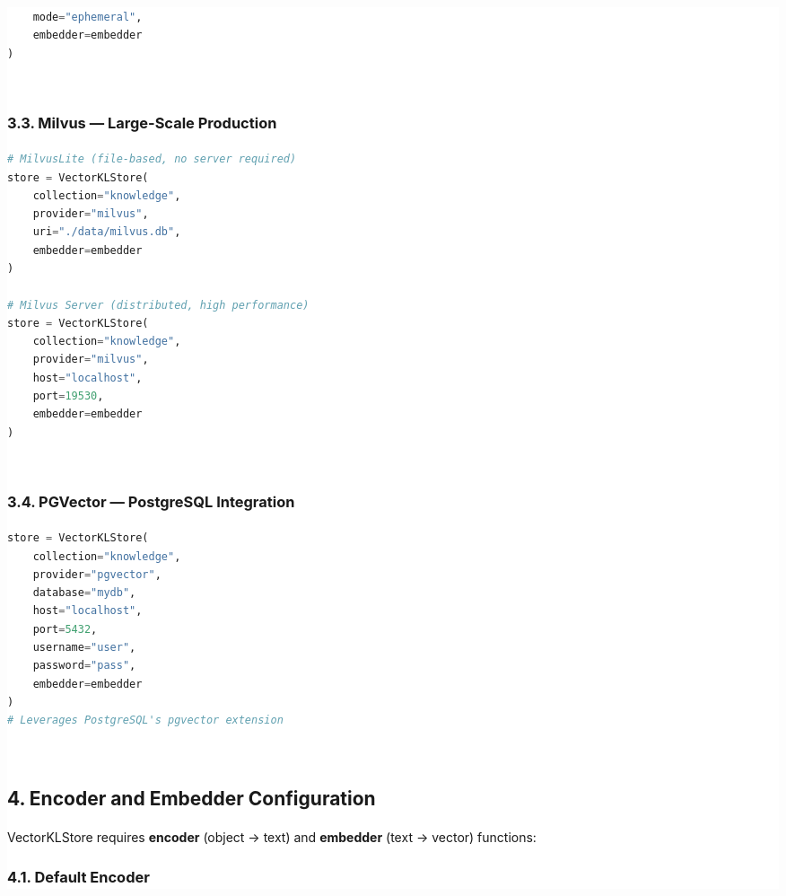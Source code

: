 ```python
    mode="ephemeral",
    embedder=embedder
)
```

<br/>

### 3.3. Milvus — Large-Scale Production

```python
# MilvusLite (file-based, no server required)
store = VectorKLStore(
    collection="knowledge",
    provider="milvus",
    uri="./data/milvus.db",
    embedder=embedder
)

# Milvus Server (distributed, high performance)
store = VectorKLStore(
    collection="knowledge",
    provider="milvus",
    host="localhost",
    port=19530,
    embedder=embedder
)
```

<br/>

### 3.4. PGVector — PostgreSQL Integration

```python
store = VectorKLStore(
    collection="knowledge",
    provider="pgvector",
    database="mydb",
    host="localhost",
    port=5432,
    username="user",
    password="pass",
    embedder=embedder
)
# Leverages PostgreSQL's pgvector extension
```

<br/>

## 4. Encoder and Embedder Configuration

VectorKLStore requires **encoder** (object → text) and **embedder** (text → vector) functions:

### 4.1. Default Encoder
